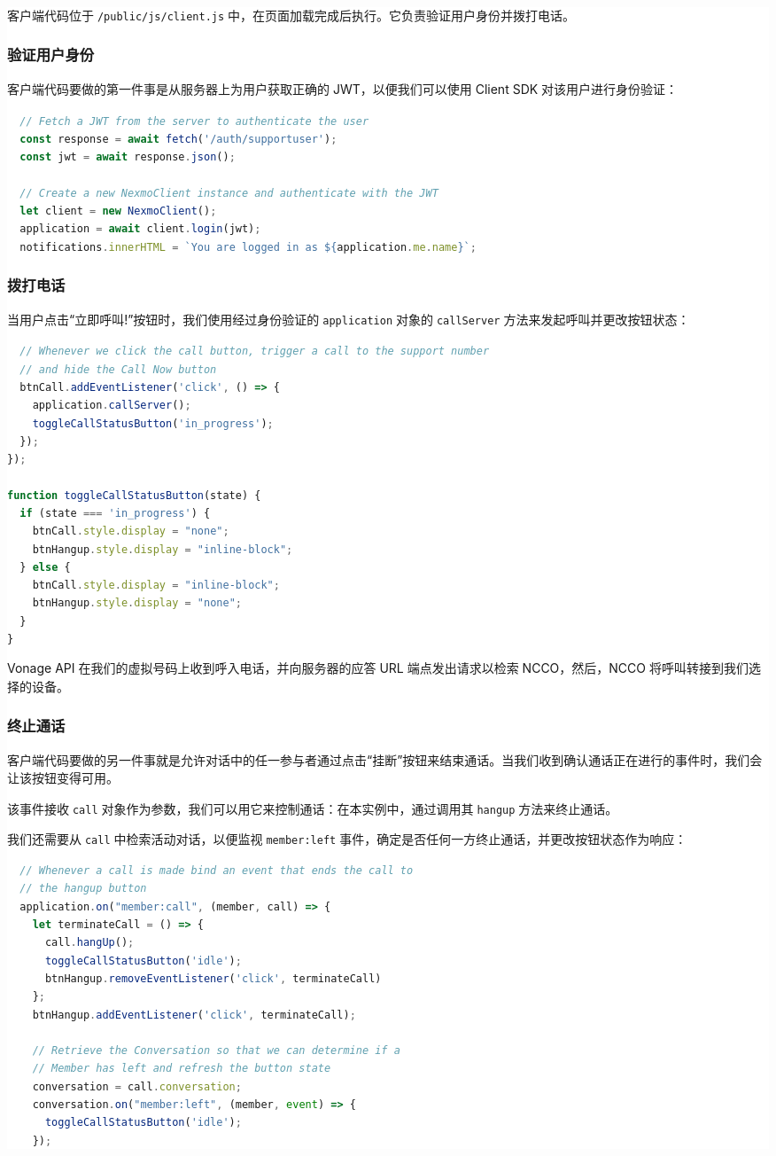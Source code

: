 客户端代码位于 `/public/js/client.js` 中，在页面加载完成后执行。它负责验证用户身份并拨打电话。

### 验证用户身份

客户端代码要做的第一件事是从服务器上为用户获取正确的 JWT，以便我们可以使用 Client SDK 对该用户进行身份验证：

```javascript
  // Fetch a JWT from the server to authenticate the user
  const response = await fetch('/auth/supportuser');
  const jwt = await response.json();

  // Create a new NexmoClient instance and authenticate with the JWT
  let client = new NexmoClient();
  application = await client.login(jwt);
  notifications.innerHTML = `You are logged in as ${application.me.name}`;
```

### 拨打电话

当用户点击“立即呼叫\!”按钮时，我们使用经过身份验证的 `application` 对象的 `callServer` 方法来发起呼叫并更改按钮状态：

```javascript
  // Whenever we click the call button, trigger a call to the support number
  // and hide the Call Now button
  btnCall.addEventListener('click', () => {
    application.callServer();
    toggleCallStatusButton('in_progress');
  });
});

function toggleCallStatusButton(state) {
  if (state === 'in_progress') {
    btnCall.style.display = "none";
    btnHangup.style.display = "inline-block";
  } else {
    btnCall.style.display = "inline-block";
    btnHangup.style.display = "none";
  }
}
```

Vonage API 在我们的虚拟号码上收到呼入电话，并向服务器的应答 URL 端点发出请求以检索 NCCO，然后，NCCO 将呼叫转接到我们选择的设备。

### 终止通话

客户端代码要做的另一件事就是允许对话中的任一参与者通过点击“挂断”按钮来结束通话。当我们收到确认通话正在进行的事件时，我们会让该按钮变得可用。

该事件接收 `call` 对象作为参数，我们可以用它来控制通话：在本实例中，通过调用其 `hangup` 方法来终止通话。

我们还需要从 `call` 中检索活动对话，以便监视 `member:left` 事件，确定是否任何一方终止通话，并更改按钮状态作为响应：

```javascript
  // Whenever a call is made bind an event that ends the call to
  // the hangup button
  application.on("member:call", (member, call) => {
    let terminateCall = () => {
      call.hangUp();
      toggleCallStatusButton('idle');
      btnHangup.removeEventListener('click', terminateCall)
    };
    btnHangup.addEventListener('click', terminateCall);

    // Retrieve the Conversation so that we can determine if a 
    // Member has left and refresh the button state
    conversation = call.conversation;
    conversation.on("member:left", (member, event) => {
      toggleCallStatusButton('idle');
    });
```